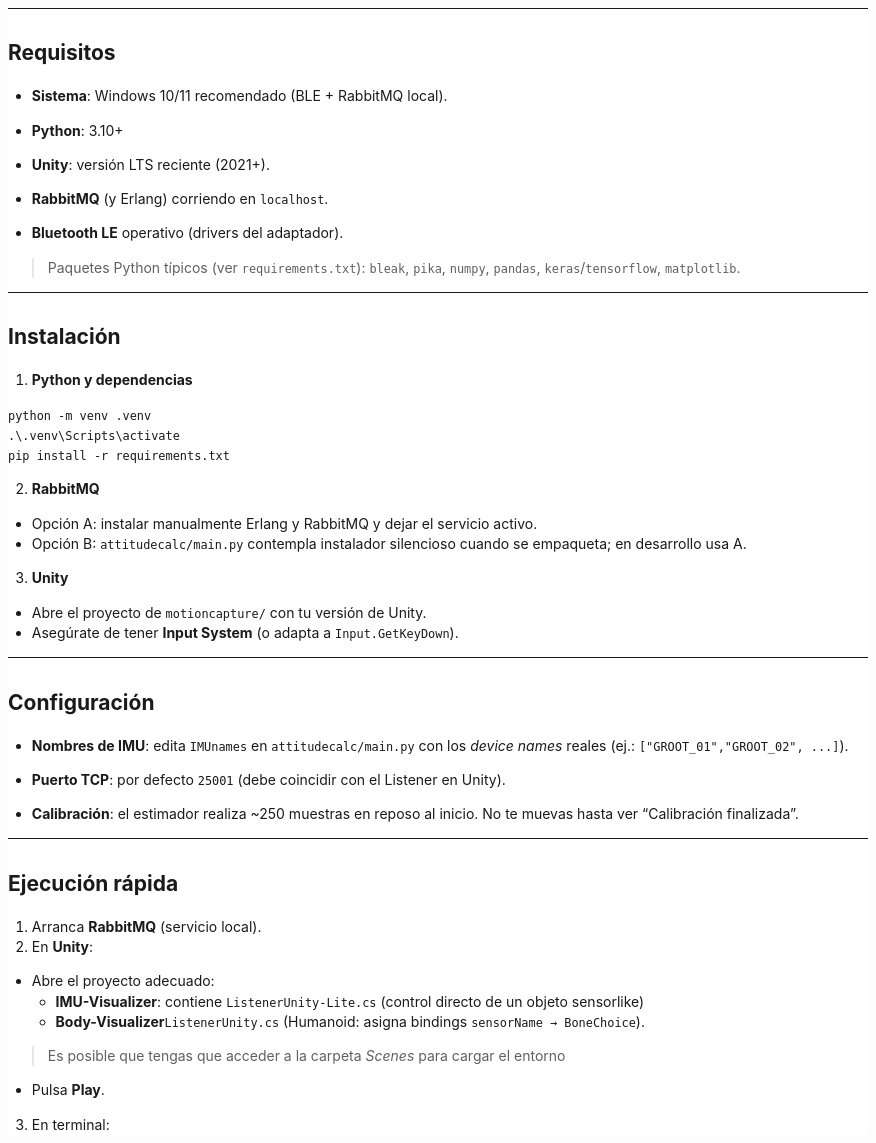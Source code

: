 
---
## Requisitos

- **Sistema**: Windows 10/11 recomendado (BLE + RabbitMQ local).
    
- **Python**: 3.10+
    
- **Unity**: versión LTS reciente (2021+).
    
- **RabbitMQ** (y Erlang) corriendo en `localhost`.
    
- **Bluetooth LE** operativo (drivers del adaptador).

> Paquetes Python típicos (ver `requirements.txt`): `bleak`, `pika`, `numpy`, `pandas`, `keras`/`tensorflow`, `matplotlib`.

---
## Instalación

1. **Python y dependencias**

```shell
python -m venv .venv
.\.venv\Scripts\activate
pip install -r requirements.txt
```

2. **RabbitMQ**
- Opción A: instalar manualmente Erlang y RabbitMQ y dejar el servicio activo.
- Opción B: `attitudecalc/main.py` contempla instalador silencioso cuando se empaqueta; en desarrollo usa A.

3. **Unity**
- Abre el proyecto de `motioncapture/` con tu versión de Unity.
- Asegúrate de tener **Input System** (o adapta a `Input.GetKeyDown`).

---
## Configuración

- **Nombres de IMU**: edita `IMUnames` en `attitudecalc/main.py` con los _device names_ reales (ej.: `["GROOT_01","GROOT_02", ...]`).
    
- **Puerto TCP**: por defecto `25001` (debe coincidir con el Listener en Unity).
    
- **Calibración**: el estimador realiza ~250 muestras en reposo al inicio. No te muevas hasta ver “Calibración finalizada”.
---
## Ejecución rápida

1. Arranca **RabbitMQ** (servicio local).
2. En **Unity**:
- Abre el proyecto adecuado:
    - **IMU-Visualizer**: contiene `ListenerUnity-Lite.cs` (control directo de un objeto sensorlike)
    - **Body-Visualizer**`ListenerUnity.cs` (Humanoid: asigna bindings `sensorName → BoneChoice`).    
> Es posible que tengas que acceder a la carpeta *Scenes* para cargar el entorno
- Pulsa **Play**.
3. En terminal:
